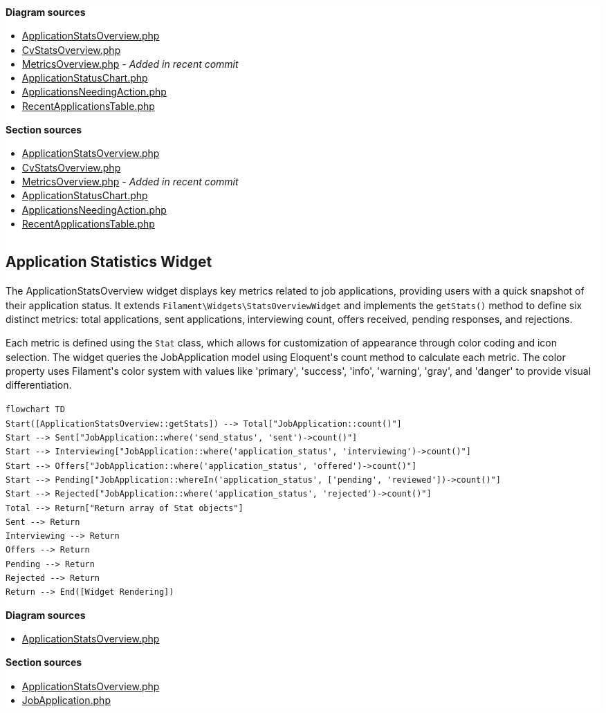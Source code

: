 **Diagram sources**
- [ApplicationStatsOverview.php](file://app/Filament/Widgets/ApplicationStatsOverview.php#L1-L52)
- [CvStatsOverview.php](file://app/Filament/Widgets/CvStatsOverview.php#L1-L47)
- [MetricsOverview.php](file://app/Filament/Widgets/MetricsOverview.php#L8-L70) - *Added in recent commit*
- [ApplicationStatusChart.php](file://app/Filament/Widgets/ApplicationStatusChart.php#L1-L66)
- [ApplicationsNeedingAction.php](file://app/Filament/Widgets/ApplicationsNeedingAction.php#L1-L49)
- [RecentApplicationsTable.php](file://app/Filament/Widgets/RecentApplicationsTable.php#L1-L60)

**Section sources**
- [ApplicationStatsOverview.php](file://app/Filament/Widgets/ApplicationStatsOverview.php#L1-L52)
- [CvStatsOverview.php](file://app/Filament/Widgets/CvStatsOverview.php#L1-L47)
- [MetricsOverview.php](file://app/Filament/Widgets/MetricsOverview.php#L8-L70) - *Added in recent commit*
- [ApplicationStatusChart.php](file://app/Filament/Widgets/ApplicationStatusChart.php#L1-L66)
- [ApplicationsNeedingAction.php](file://app/Filament/Widgets/ApplicationsNeedingAction.php#L1-L49)
- [RecentApplicationsTable.php](file://app/Filament/Widgets/RecentApplicationsTable.php#L1-L60)

## Application Statistics Widget

The ApplicationStatsOverview widget displays key metrics related to job applications, providing users with a quick snapshot of their application status. It extends `Filament\Widgets\StatsOverviewWidget` and implements the `getStats()` method to define six distinct metrics: total applications, sent applications, interviewing count, offers received, pending responses, and rejections.

Each metric is defined using the `Stat` class, which allows for customization of appearance through color coding and icon selection. The widget queries the JobApplication model using Eloquent's count method to calculate each metric. The color property uses Filament's color system with values like 'primary', 'success', 'info', 'warning', 'gray', and 'danger' to provide visual differentiation.

```mermaid
flowchart TD
Start([ApplicationStatsOverview::getStats]) --> Total["JobApplication::count()"]
Start --> Sent["JobApplication::where('send_status', 'sent')->count()"]
Start --> Interviewing["JobApplication::where('application_status', 'interviewing')->count()"]
Start --> Offers["JobApplication::where('application_status', 'offered')->count()"]
Start --> Pending["JobApplication::whereIn('application_status', ['pending', 'reviewed'])->count()"]
Start --> Rejected["JobApplication::where('application_status', 'rejected')->count()"]
Total --> Return["Return array of Stat objects"]
Sent --> Return
Interviewing --> Return
Offers --> Return
Pending --> Return
Rejected --> Return
Return --> End([Widget Rendering])
```

**Diagram sources**
- [ApplicationStatsOverview.php](file://app/Filament/Widgets/ApplicationStatsOverview.php#L1-L52)

**Section sources**
- [ApplicationStatsOverview.php](file://app/Filament/Widgets/ApplicationStatsOverview.php#L1-L52)
- [JobApplication.php](file://app/Models/JobApplication.php#L1-L66)
